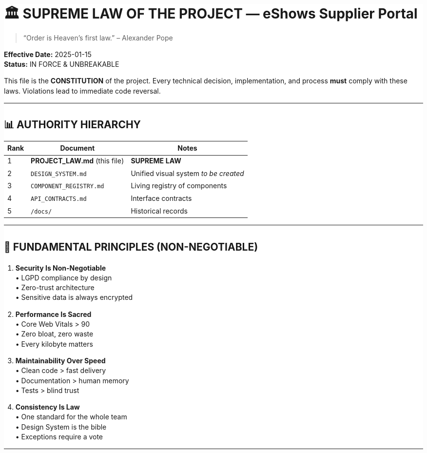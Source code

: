 
# 🏛️ SUPREME LAW OF THE PROJECT — eShows **Supplier Portal**

> “Order is Heaven’s first law.” – Alexander Pope  

**Effective Date:** 2025-01-15  
**Status:** IN FORCE & UNBREAKABLE  

This file is the **CONSTITUTION** of the project. Every technical decision, implementation, and process **must** comply with these laws. Violations lead to immediate code reversal.

---

## 📊 AUTHORITY HIERARCHY

| Rank | Document | Notes |
|------|----------|-------|
| 1 | **PROJECT_LAW.md** (this file) | **SUPREME LAW** |
| 2 | `DESIGN_SYSTEM.md` | Unified visual system  *to be created* |
| 3 | `COMPONENT_REGISTRY.md` | Living registry of components |
| 4 | `API_CONTRACTS.md` | Interface contracts |
| 5 | `/docs/` | Historical records |

---

## 🎯 FUNDAMENTAL PRINCIPLES (NON-NEGOTIABLE)

1. **Security Is Non-Negotiable**  
   • LGPD compliance by design  
   • Zero-trust architecture  
   • Sensitive data is always encrypted  

2. **Performance Is Sacred**  
   • Core Web Vitals > 90  
   • Zero bloat, zero waste  
   • Every kilobyte matters  

3. **Maintainability Over Speed**  
   • Clean code > fast delivery  
   • Documentation > human memory  
   • Tests > blind trust  

4. **Consistency Is Law**  
   • One standard for the whole team  
   • Design System is the bible  
   • Exceptions require a vote  

---
